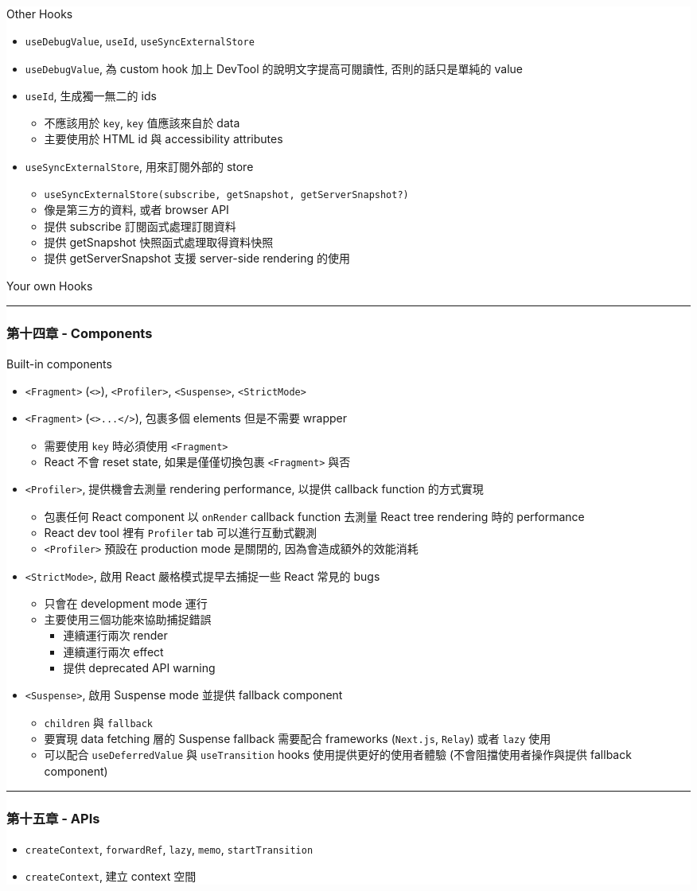 Other Hooks

- `useDebugValue`, `useId`, `useSyncExternalStore`

- `useDebugValue`, 為 custom hook 加上 DevTool 的說明文字提高可閱讀性, 否則的話只是單純的 value

- `useId`, 生成獨一無二的 ids

  - 不應該用於 `key`, `key` 值應該來自於 data
  - 主要使用於 HTML id 與 accessibility attributes

- `useSyncExternalStore`, 用來訂閱外部的 store
  - `useSyncExternalStore(subscribe, getSnapshot, getServerSnapshot?)`
  - 像是第三方的資料, 或者 browser API
  - 提供 subscribe 訂閱函式處理訂閱資料
  - 提供 getSnapshot 快照函式處理取得資料快照
  - 提供 getServerSnapshot 支援 server-side rendering 的使用

Your own Hooks

---

### 第十四章 - Components

Built-in components

- `<Fragment>` (`<>`), `<Profiler>`, `<Suspense>`, `<StrictMode>`

- `<Fragment>` (`<>...</>`), 包裹多個 elements 但是不需要 wrapper

  - 需要使用 `key` 時必須使用 `<Fragment>`
  - React 不會 reset state, 如果是僅僅切換包裹 `<Fragment>` 與否

- `<Profiler>`, 提供機會去測量 rendering performance, 以提供 callback function 的方式實現

  - 包裹任何 React component 以 `onRender` callback function 去測量 React tree rendering 時的 performance
  - React dev tool 裡有 `Profiler` tab 可以進行互動式觀測
  - `<Profiler>` 預設在 production mode 是關閉的, 因為會造成額外的效能消耗

- `<StrictMode>`, 啟用 React 嚴格模式提早去捕捉一些 React 常見的 bugs

  - 只會在 development mode 運行
  - 主要使用三個功能來協助捕捉錯誤
    - 連續運行兩次 render
    - 連續運行兩次 effect
    - 提供 deprecated API warning

- `<Suspense>`, 啟用 Suspense mode 並提供 fallback component
  - `children` 與 `fallback`
  - 要實現 data fetching 層的 Suspense fallback 需要配合 frameworks (`Next.js`, `Relay`) 或者 `lazy` 使用
  - 可以配合 `useDeferredValue` 與 `useTransition` hooks 使用提供更好的使用者體驗 (不會阻擋使用者操作與提供 fallback component)

---

### 第十五章 - APIs

- `createContext`, `forwardRef`, `lazy`, `memo`, `startTransition`

- `createContext`, 建立 context 空間
